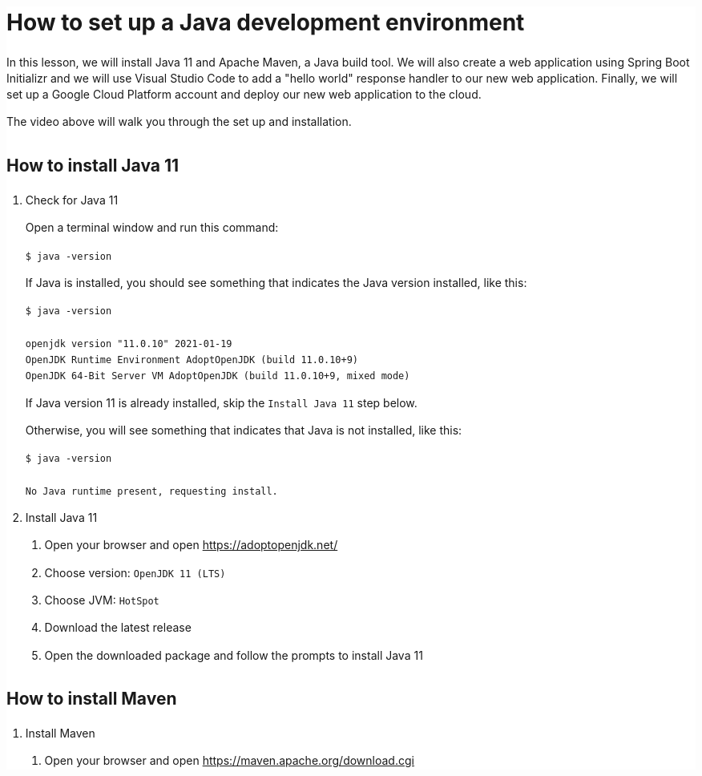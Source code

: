 # How to set up a Java development environment

In this lesson, we will install Java 11 and Apache Maven, a Java build tool. We will also create a web application using Spring Boot Initializr and we will use Visual Studio Code to add a "hello world" response handler to our new web application. Finally, we will set up a Google Cloud Platform account and deploy our new web application to the cloud.

The video above will walk you through the set up and installation.

## How to install Java 11

1. Check for Java 11

    Open a terminal window and run this command:

    ```text
    $ java -version
    ```

    If Java is installed, you should see something that indicates the Java version installed, like this:

    ```text
    $ java -version

    openjdk version "11.0.10" 2021-01-19
    OpenJDK Runtime Environment AdoptOpenJDK (build 11.0.10+9)
    OpenJDK 64-Bit Server VM AdoptOpenJDK (build 11.0.10+9, mixed mode)
    ```

    If Java version 11 is already installed, skip the `Install Java 11` step below.

    Otherwise, you will see something that indicates that Java is not installed, like this:

    ```text
    $ java -version

    No Java runtime present, requesting install.    
    ```

1. Install Java 11

    1. Open your browser and open https://adoptopenjdk.net/

    1. Choose version: `OpenJDK 11 (LTS)`

    1. Choose JVM: `HotSpot`

    1. Download the latest release

    1. Open the downloaded package and follow the prompts to install Java 11

## How to install Maven

1. Install Maven

    1. Open your browser and open https://maven.apache.org/download.cgi
